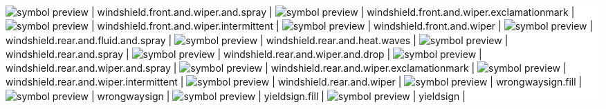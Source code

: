 ![symbol preview](<../svg/Monochrome=windshield.front.and.wiper.and.spray.svg>) | windshield.front.and.wiper.and.spray  | 
![symbol preview](<../svg/Monochrome=windshield.front.and.wiper.exclamationmark.svg>) | windshield.front.and.wiper.exclamationmark  | 
![symbol preview](<../svg/Monochrome=windshield.front.and.wiper.intermittent.svg>) | windshield.front.and.wiper.intermittent  | 
![symbol preview](<../svg/Monochrome=windshield.front.and.wiper.svg>) | windshield.front.and.wiper  | 
![symbol preview](<../svg/Monochrome=windshield.rear.and.fluid.and.spray.svg>) | windshield.rear.and.fluid.and.spray  | 
![symbol preview](<../svg/Monochrome=windshield.rear.and.heat.waves.svg>) | windshield.rear.and.heat.waves  | 
![symbol preview](<../svg/Monochrome=windshield.rear.and.spray.svg>) | windshield.rear.and.spray  | 
![symbol preview](<../svg/Monochrome=windshield.rear.and.wiper.and.drop.svg>) | windshield.rear.and.wiper.and.drop  | 
![symbol preview](<../svg/Monochrome=windshield.rear.and.wiper.and.spray.svg>) | windshield.rear.and.wiper.and.spray  | 
![symbol preview](<../svg/Monochrome=windshield.rear.and.wiper.exclamationmark.svg>) | windshield.rear.and.wiper.exclamationmark  | 
![symbol preview](<../svg/Monochrome=windshield.rear.and.wiper.intermittent.svg>) | windshield.rear.and.wiper.intermittent  | 
![symbol preview](<../svg/Monochrome=windshield.rear.and.wiper.svg>) | windshield.rear.and.wiper  | 
![symbol preview](<../svg/Monochrome=wrongwaysign.fill.svg>) | wrongwaysign.fill  | 
![symbol preview](<../svg/Monochrome=wrongwaysign.svg>) | wrongwaysign  | 
![symbol preview](<../svg/Monochrome=yieldsign.fill.svg>) | yieldsign.fill  | 
![symbol preview](<../svg/Monochrome=yieldsign.svg>) | yieldsign |